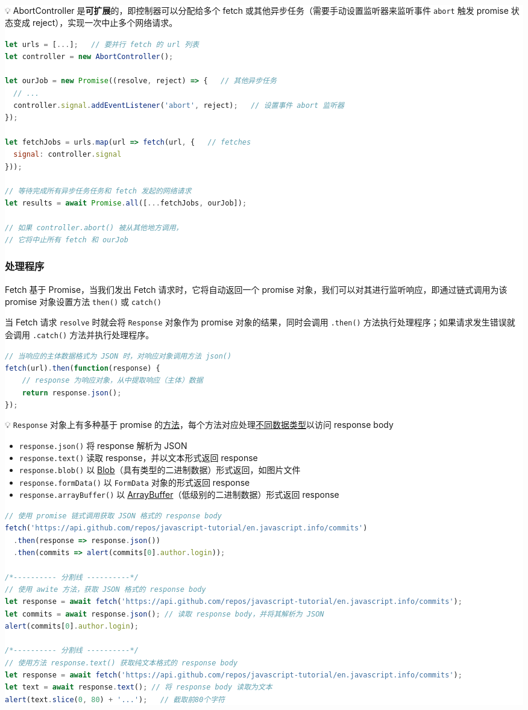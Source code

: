 :bulb: AbortController 是**可扩展**的，即控制器可以分配给多个 fetch 或其他异步任务（需要手动设置监听器来监听事件 `abort` 触发 promise 状态变成 reject），实现一次中止多个网络请求。

```js
let urls = [...];   // 要并行 fetch 的 url 列表
let controller = new AbortController();

let ourJob = new Promise((resolve, reject) => {   // 其他异步任务
  // ...
  controller.signal.addEventListener('abort', reject);   // 设置事件 abort 监听器
});

let fetchJobs = urls.map(url => fetch(url, {   // fetches
  signal: controller.signal
}));

// 等待完成所有异步任务任务和 fetch 发起的网络请求
let results = await Promise.all([...fetchJobs, ourJob]);

// 如果 controller.abort() 被从其他地方调用，
// 它将中止所有 fetch 和 ourJob
```

### 处理程序
Fetch 基于 Promise，当我们发出 Fetch 请求时，它将自动返回一个 promise 对象，我们可以对其进行监听响应，即通过链式调用为该 promise 对象设置方法 `then()` 或 `catch()`

当 Fetch 请求 `resolve` 时就会将 `Response` 对象作为 promise 对象的结果，同时会调用 `.then()` 方法执行处理程序；如果请求发生错误就会调用 `.catch()` 方法并执行处理程序。

```js
// 当响应的主体数据格式为 JSON 时，对响应对象调用方法 json()
fetch(url).then(function(response) {
    // response 为响应对象，从中提取响应（主体）数据
    return response.json();
});
```

:bulb: `Response` 对象上有多种基于 promise 的[方法](https://developer.mozilla.org/zh-CN/docs/Web/API/Fetch_API/Using_Fetch#Body)，每个方法对应处理[不同数据类型](https://davidwalsh.name/fetch)以访问 response body

* `response.json()` 将 response 解析为 JSON
* `response.text()` 读取 response，并以文本形式返回 response
* `response.blob()` 以 [Blob](https://zh.javascript.info/blob)（具有类型的二进制数据）形式返回，如图片文件
* `response.formData()` 以 `FormData` 对象的形式返回 response
* `response.arrayBuffer()` 以 [ArrayBuffer](https://zh.javascript.info/arraybuffer-binary-arrays)（低级别的二进制数据）形式返回 response

```js
// 使用 promise 链式调用获取 JSON 格式的 response body
fetch('https://api.github.com/repos/javascript-tutorial/en.javascript.info/commits')
  .then(response => response.json())
  .then(commits => alert(commits[0].author.login));

/*---------- 分割线 ----------*/
// 使用 awite 方法，获取 JSON 格式的 response body
let response = await fetch('https://api.github.com/repos/javascript-tutorial/en.javascript.info/commits');
let commits = await response.json(); // 读取 response body，并将其解析为 JSON
alert(commits[0].author.login);

/*---------- 分割线 ----------*/
// 使用方法 response.text() 获取纯文本格式的 response body
let response = await fetch('https://api.github.com/repos/javascript-tutorial/en.javascript.info/commits');
let text = await response.text(); // 将 response body 读取为文本
alert(text.slice(0, 80) + '...');   // 截取前80个字符
```